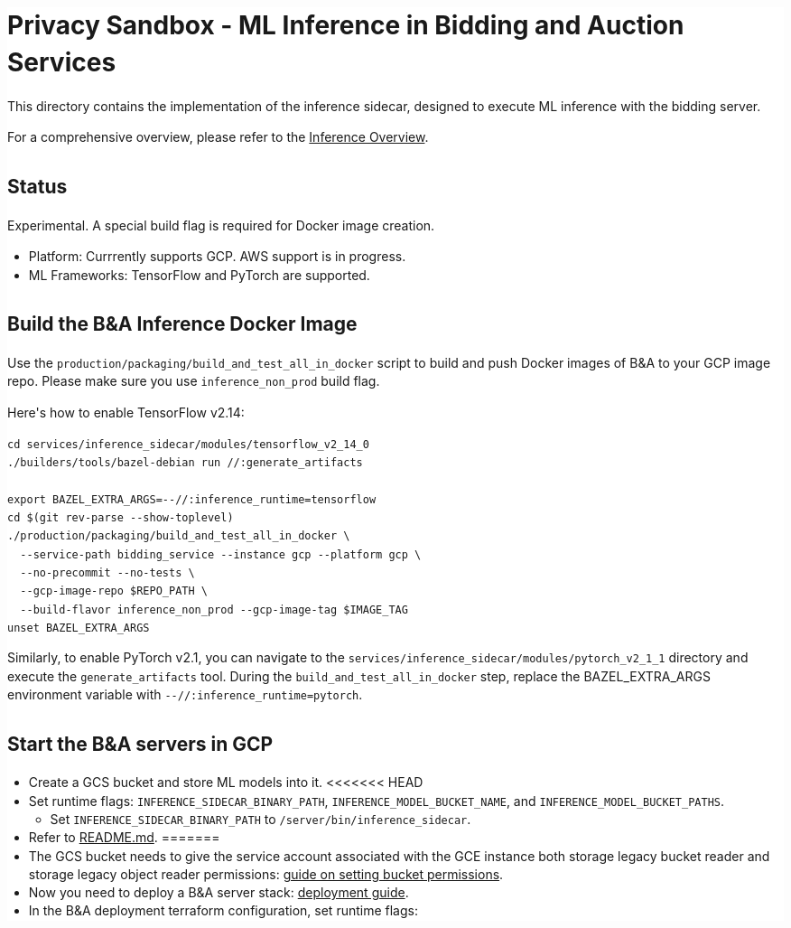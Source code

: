 # Privacy Sandbox - ML Inference in Bidding and Auction Services

This directory contains the implementation of the inference sidecar, designed to execute ML
inference with the bidding server.

For a comprehensive overview, please refer to the
[Inference Overview](https://github.com/privacysandbox/protected-auction-services-docs/blob/main/inference_overview.md).

## Status

Experimental. A special build flag is required for Docker image creation.

-   Platform: Currrently supports GCP. AWS support is in progress.
-   ML Frameworks: TensorFlow and PyTorch are supported.

## Build the B&A Inference Docker Image

Use the `production/packaging/build_and_test_all_in_docker` script to build and push Docker images
of B&A to your GCP image repo. Please make sure you use `inference_non_prod` build flag.

Here's how to enable TensorFlow v2.14:

```shell
cd services/inference_sidecar/modules/tensorflow_v2_14_0
./builders/tools/bazel-debian run //:generate_artifacts

export BAZEL_EXTRA_ARGS=--//:inference_runtime=tensorflow
cd $(git rev-parse --show-toplevel)
./production/packaging/build_and_test_all_in_docker \
  --service-path bidding_service --instance gcp --platform gcp \
  --no-precommit --no-tests \
  --gcp-image-repo $REPO_PATH \
  --build-flavor inference_non_prod --gcp-image-tag $IMAGE_TAG
unset BAZEL_EXTRA_ARGS
```

Similarly, to enable PyTorch v2.1, you can navigate to the
`services/inference_sidecar/modules/pytorch_v2_1_1` directory and execute the `generate_artifacts`
tool. During the `build_and_test_all_in_docker` step, replace the BAZEL_EXTRA_ARGS environment
variable with `--//:inference_runtime=pytorch`.

## Start the B&A servers in GCP

-   Create a GCS bucket and store ML models into it.
<<<<<<< HEAD
-   Set runtime flags: `INFERENCE_SIDECAR_BINARY_PATH`, `INFERENCE_MODEL_BUCKET_NAME`, and
    `INFERENCE_MODEL_BUCKET_PATHS`.
    -   Set `INFERENCE_SIDECAR_BINARY_PATH` to `/server/bin/inference_sidecar`.
-   Refer to
    [README.md](https://github.com/privacysandbox/bidding-auction-servers/tree/main/production/deploy/gcp/terraform/environment/demo/README.md).
=======
-   The GCS bucket needs to give the service account associated with the GCE instance both storage
    legacy bucket reader and storage legacy object reader permissions:
    [guide on setting bucket permissions](https://cloud.google.com/storage/docs/access-control/using-iam-permissions#bucket-add).
-   Now you need to deploy a B&A server stack:
    [deployment guide](https://github.com/privacysandbox/bidding-auction-servers/tree/main/production/deploy/gcp/terraform/environment/demo/README.md).
-   In the B&A deployment terraform configuration, set runtime flags:
